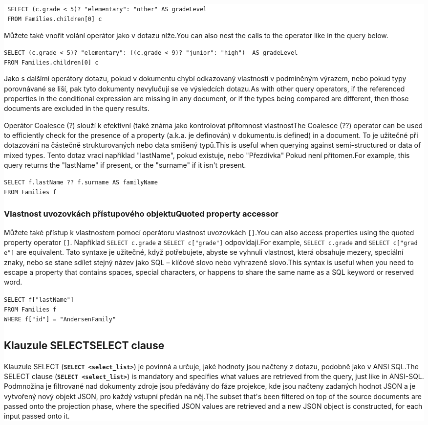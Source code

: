      SELECT (c.grade < 5)? "elementary": "other" AS gradeLevel 
     FROM Families.children[0] c

<span data-ttu-id="4e022-356">Můžete také vnořit volání operátor jako v dotazu níže.</span><span class="sxs-lookup"><span data-stu-id="4e022-356">You can also nest the calls to the operator like in the query below.</span></span>

    SELECT (c.grade < 5)? "elementary": ((c.grade < 9)? "junior": "high")  AS gradeLevel 
    FROM Families.children[0] c

<span data-ttu-id="4e022-357">Jako s dalšími operátory dotazu, pokud v dokumentu chybí odkazovaný vlastností v podmíněným výrazem, nebo pokud typy porovnávané se liší, pak tyto dokumenty nevylučují se ve výsledcích dotazu.</span><span class="sxs-lookup"><span data-stu-id="4e022-357">As with other query operators, if the referenced properties in the conditional expression are missing in any document, or if the types being compared are different, then those documents are excluded in the query results.</span></span>

<span data-ttu-id="4e022-358">Operátor Coalesce (?) slouží k efektivní (také známa jako kontrolovat přítomnost vlastnost</span><span class="sxs-lookup"><span data-stu-id="4e022-358">The Coalesce (??) operator can be used to efficiently check for the presence of a property (a.k.a.</span></span> <span data-ttu-id="4e022-359">je definován) v dokumentu.</span><span class="sxs-lookup"><span data-stu-id="4e022-359">is defined) in a document.</span></span> <span data-ttu-id="4e022-360">To je užitečné při dotazování na částečně strukturovaných nebo data smíšený typů.</span><span class="sxs-lookup"><span data-stu-id="4e022-360">This is useful when querying against semi-structured or data of mixed types.</span></span> <span data-ttu-id="4e022-361">Tento dotaz vrací například "lastName", pokud existuje, nebo "Přezdívka" Pokud není přítomen.</span><span class="sxs-lookup"><span data-stu-id="4e022-361">For example, this query returns the "lastName" if present, or the "surname" if it isn't present.</span></span>

    SELECT f.lastName ?? f.surname AS familyName
    FROM Families f

### <span data-ttu-id="4e022-362"><a id="EscapingReservedKeywords"></a>Vlastnost uvozovkách přístupového objektu</span><span class="sxs-lookup"><span data-stu-id="4e022-362"><a id="EscapingReservedKeywords"></a>Quoted property accessor</span></span>
<span data-ttu-id="4e022-363">Můžete také přístup k vlastnostem pomocí operátoru vlastnost uvozovkách `[]`.</span><span class="sxs-lookup"><span data-stu-id="4e022-363">You can also access properties using the quoted property operator `[]`.</span></span> <span data-ttu-id="4e022-364">Například `SELECT c.grade` a `SELECT c["grade"]` odpovídají.</span><span class="sxs-lookup"><span data-stu-id="4e022-364">For example, `SELECT c.grade` and `SELECT c["grade"]` are equivalent.</span></span> <span data-ttu-id="4e022-365">Tato syntaxe je užitečné, když potřebujete, abyste se vyhnuli vlastnost, která obsahuje mezery, speciální znaky, nebo se stane sdílet stejný název jako SQL – klíčové slovo nebo vyhrazené slovo.</span><span class="sxs-lookup"><span data-stu-id="4e022-365">This syntax is useful when you need to escape a property that contains spaces, special characters, or happens to share the same name as a SQL keyword or reserved word.</span></span>

    SELECT f["lastName"]
    FROM Families f
    WHERE f["id"] = "AndersenFamily"


## <span data-ttu-id="4e022-366"><a id="SelectClause"></a>Klauzule SELECT</span><span class="sxs-lookup"><span data-stu-id="4e022-366"><a id="SelectClause"></a>SELECT clause</span></span>
<span data-ttu-id="4e022-367">Klauzule SELECT (**`SELECT <select_list>`**) je povinná a určuje, jaké hodnoty jsou načteny z dotazu, podobně jako v ANSI SQL.</span><span class="sxs-lookup"><span data-stu-id="4e022-367">The SELECT clause (**`SELECT <select_list>`**) is mandatory and specifies what values are retrieved from the query, just like in ANSI-SQL.</span></span> <span data-ttu-id="4e022-368">Podmnožina je filtrované nad dokumenty zdroje jsou předávány do fáze projekce, kde jsou načteny zadaných hodnot JSON a je vytvořený nový objekt JSON, pro každý vstupní předán na něj.</span><span class="sxs-lookup"><span data-stu-id="4e022-368">The subset that's been filtered on top of the source documents are passed onto the projection phase, where the specified JSON values are retrieved and a new JSON object is constructed, for each input passed onto it.</span></span> 